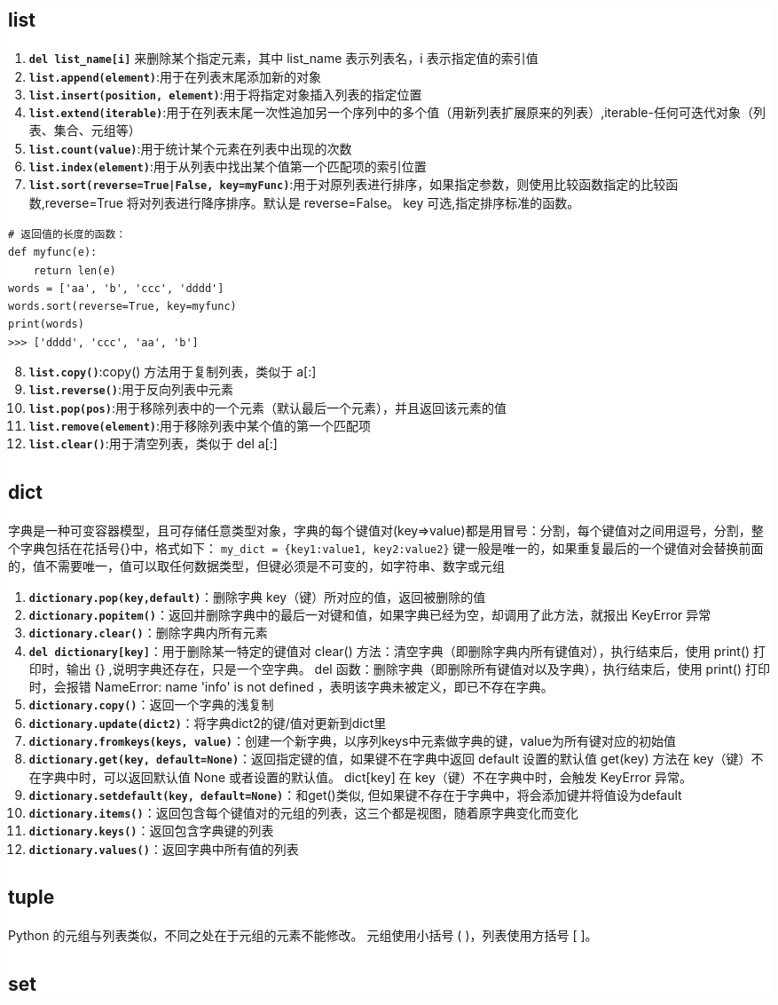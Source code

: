 ## list
1. **```del list_name[i]```** 来删除某个指定元素，其中 list_name 表示列表名，i 表示指定值的索引值
2. **```list.append(element)```**:用于在列表末尾添加新的对象
3. **```list.insert(position, element)```**:用于将指定对象插入列表的指定位置
4. **```list.extend(iterable)```**:用于在列表末尾一次性追加另一个序列中的多个值（用新列表扩展原来的列表）,iterable-任何可迭代对象（列表、集合、元组等）
5. **```list.count(value)```**:用于统计某个元素在列表中出现的次数
6. **```list.index(element)```**:用于从列表中找出某个值第一个匹配项的索引位置
7. **```list.sort(reverse=True|False, key=myFunc)```**:用于对原列表进行排序，如果指定参数，则使用比较函数指定的比较函数,reverse=True 将对列表进行降序排序。默认是 reverse=False。
key	可选,指定排序标准的函数。
```
# 返回值的长度的函数：
def myfunc(e):
    return len(e)
words = ['aa', 'b', 'ccc', 'dddd']
words.sort(reverse=True, key=myfunc)
print(words)
>>> ['dddd', 'ccc', 'aa', 'b']
```
8. **```list.copy()```**:copy() 方法用于复制列表，类似于 a[:]
9. **```list.reverse()```**:用于反向列表中元素
10. **```list.pop(pos)```**:用于移除列表中的一个元素（默认最后一个元素），并且返回该元素的值
11. **```list.remove(element)```**:用于移除列表中某个值的第一个匹配项
12. **```list.clear()```**:用于清空列表，类似于 del a[:]

## dict
字典是一种可变容器模型，且可存储任意类型对象，字典的每个键值对(key=>value)都是用冒号：分割，每个键值对之间用逗号，分割，整个字典包括在花括号{}中，格式如下：
```my_dict = {key1:value1, key2:value2}```
键一般是唯一的，如果重复最后的一个键值对会替换前面的，值不需要唯一，值可以取任何数据类型，但键必须是不可变的，如字符串、数字或元组
1. **```dictionary.pop(key,default)```**：删除字典 key（键）所对应的值，返回被删除的值
2. **```dictionary.popitem()```**：返回并删除字典中的最后一对键和值，如果字典已经为空，却调用了此方法，就报出 KeyError 异常
3. **```dictionary.clear()```**：删除字典内所有元素
4. **```del dictionary[key]```**：用于删除某一特定的键值对
clear() 方法：清空字典（即删除字典内所有键值对），执行结束后，使用 print() 打印时，输出 {} ,说明字典还存在，只是一个空字典。
del 函数：删除字典（即删除所有键值对以及字典），执行结束后，使用 print() 打印时，会报错 NameError: name 'info' is not defined ，表明该字典未被定义，即已不存在字典。
5. **```dictionary.copy()```**：返回一个字典的浅复制
6. **```dictionary.update(dict2)```**：将字典dict2的键/值对更新到dict里
7. **```dictionary.fromkeys(keys, value)```**：创建一个新字典，以序列keys中元素做字典的键，value为所有键对应的初始值
8. **```dictionary.get(key, default=None)```**：返回指定键的值，如果键不在字典中返回 default 设置的默认值
get(key) 方法在 key（键）不在字典中时，可以返回默认值 None 或者设置的默认值。
dict[key] 在 key（键）不在字典中时，会触发 KeyError 异常。
9.  **```dictionary.setdefault(key, default=None)```**：和get()类似, 但如果键不存在于字典中，将会添加键并将值设为default
10. **```dictionary.items()```**：返回包含每个键值对的元组的列表，这三个都是视图，随着原字典变化而变化
11. **```dictionary.keys()```**：返回包含字典键的列表
12. **```dictionary.values()```**：返回字典中所有值的列表
## tuple
Python 的元组与列表类似，不同之处在于元组的元素不能修改。
元组使用小括号 ( )，列表使用方括号 [ ]。
## set
